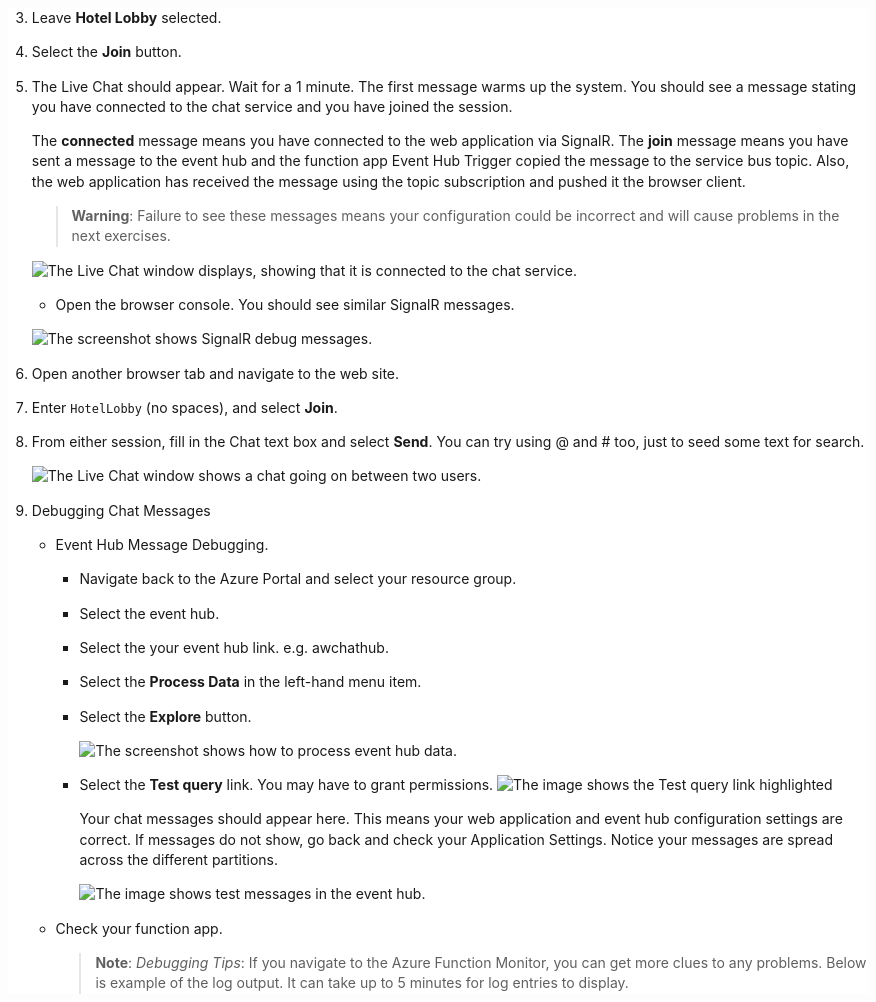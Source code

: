 3. Leave **Hotel Lobby** selected.

4. Select the **Join** button.

5. The Live Chat should appear. Wait for a 1 minute. The first message warms up the system. You should see a message stating you have connected to the chat service and you have joined the session.

   The **connected** message means you have connected to the web application via SignalR.  The **join** message means you have sent a message to the event hub and the function app Event Hub Trigger copied the message to the service bus topic. Also, the web application has received the message using the topic subscription and pushed it the browser client.

   > **Warning**: Failure to see these messages means your configuration could be incorrect and will cause problems in the next exercises.

    ![The Live Chat window displays, showing that it is connected to the chat service.](media/2020-06-29-10-15-14.png "Live Chat window")

    - Open the browser console. You should see similar SignalR messages.

    ![The screenshot shows SignalR debug messages.](media/2020-08-17-08-58-40.png "SignalR Debug Messages")

6. Open another browser tab and navigate to the web site.

7. Enter `HotelLobby` (no spaces), and select **Join**.

8. From either session, fill in the Chat text box and select **Send**. You can try using @ and \# too, just to seed some text for search.

    ![The Live Chat window shows a chat going on between two users.](media/2020-06-29-10-17-13.png "Live Chat window")

9. Debugging Chat Messages

    - Event Hub Message Debugging.
      - Navigate back to the Azure Portal and select your resource group.
      - Select the event hub.
      - Select the your event hub link.  e.g. awchathub.
      - Select the **Process Data** in the left-hand menu item.
      - Select the **Explore** button.

        ![The screenshot shows how to process event hub data.](media/2020-08-16-15-29-27.png "Process Event Hub Data")

      - Select the **Test query** link.  You may have to grant permissions.
        ![The image shows the Test query link highlighted](media/2020-08-16-15-33-01.png "Test query")

        Your chat messages should appear here.  This means your web application and event hub configuration settings are correct. If messages do not show, go back and check your Application Settings. Notice your messages are spread across the different partitions.

        ![The image shows test messages in the event hub.](media/2020-08-16-15-37-22.png "Event hub test messages")

    - Check your function app.

        > **Note**: _Debugging Tips_: If you navigate to the Azure Function Monitor, you can get more clues to any problems. Below is example of the log output. It can take up to 5 minutes for log entries to display.
